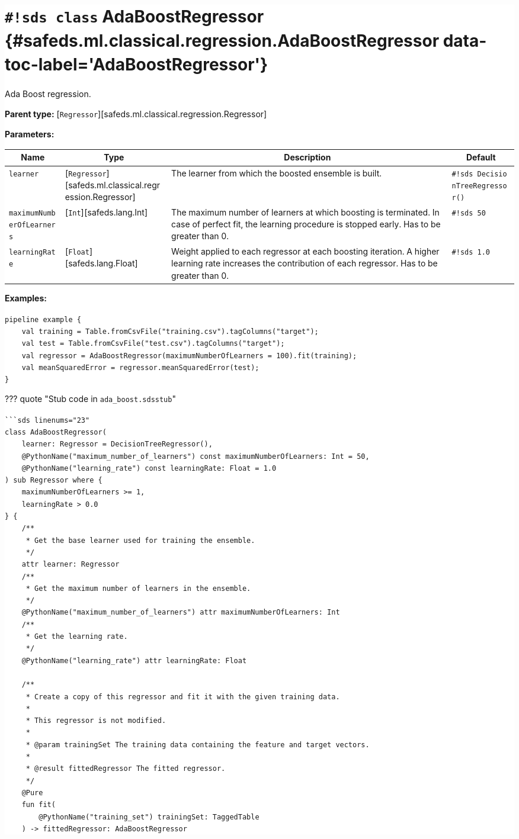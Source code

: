 # `#!sds class` AdaBoostRegressor {#safeds.ml.classical.regression.AdaBoostRegressor data-toc-label='AdaBoostRegressor'}

Ada Boost regression.

**Parent type:** [`Regressor`][safeds.ml.classical.regression.Regressor]

**Parameters:**

| Name | Type | Description | Default |
|------|------|-------------|---------|
| `learner` | [`Regressor`][safeds.ml.classical.regression.Regressor] | The learner from which the boosted ensemble is built. | `#!sds DecisionTreeRegressor()` |
| `maximumNumberOfLearners` | [`Int`][safeds.lang.Int] | The maximum number of learners at which boosting is terminated. In case of perfect fit, the learning procedure is stopped early. Has to be greater than 0. | `#!sds 50` |
| `learningRate` | [`Float`][safeds.lang.Float] | Weight applied to each regressor at each boosting iteration. A higher learning rate increases the contribution of each regressor. Has to be greater than 0. | `#!sds 1.0` |

**Examples:**

```sds hl_lines="4"
pipeline example {
    val training = Table.fromCsvFile("training.csv").tagColumns("target");
    val test = Table.fromCsvFile("test.csv").tagColumns("target");
    val regressor = AdaBoostRegressor(maximumNumberOfLearners = 100).fit(training);
    val meanSquaredError = regressor.meanSquaredError(test);
}
```

??? quote "Stub code in `ada_boost.sdsstub`"

    ```sds linenums="23"
    class AdaBoostRegressor(
        learner: Regressor = DecisionTreeRegressor(),
        @PythonName("maximum_number_of_learners") const maximumNumberOfLearners: Int = 50,
        @PythonName("learning_rate") const learningRate: Float = 1.0
    ) sub Regressor where {
        maximumNumberOfLearners >= 1,
        learningRate > 0.0
    } {
        /**
         * Get the base learner used for training the ensemble.
         */
        attr learner: Regressor
        /**
         * Get the maximum number of learners in the ensemble.
         */
        @PythonName("maximum_number_of_learners") attr maximumNumberOfLearners: Int
        /**
         * Get the learning rate.
         */
        @PythonName("learning_rate") attr learningRate: Float

        /**
         * Create a copy of this regressor and fit it with the given training data.
         *
         * This regressor is not modified.
         *
         * @param trainingSet The training data containing the feature and target vectors.
         *
         * @result fittedRegressor The fitted regressor.
         */
        @Pure
        fun fit(
            @PythonName("training_set") trainingSet: TaggedTable
        ) -> fittedRegressor: AdaBoostRegressor